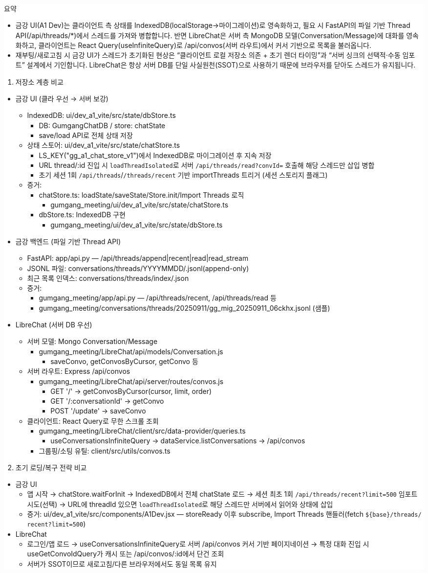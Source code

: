 요약
- 금강 UI(A1 Dev)는 클라이언트 측 상태를 IndexedDB(localStorage→마이그레이션)로 영속화하고, 필요 시 FastAPI의 파일 기반 Thread API(/api/threads/*)에서 스레드를 가져와 병합합니다. 반면 LibreChat은 서버 측 MongoDB 모델(Conversation/Message)에 대화를 영속화하고, 클라이언트는 React Query(useInfiniteQuery)로 /api/convos(서버 라우트)에서 커서 기반으로 목록을 불러옵니다.
- 재부팅/새로고침 시 금강 UI가 스레드가 초기화된 현상은 “클라이언트 로컬 저장소 의존 + 초기 렌더 타이밍”과 “서버 싱크의 선택적·수동 임포트” 설계에서 기인합니다. LibreChat은 항상 서버 DB를 단일 사실원천(SSOT)으로 사용하기 때문에 브라우저를 닫아도 스레드가 유지됩니다.

1) 저장소 계층 비교
- 금강 UI (클라 우선 → 서버 보강)
  - IndexedDB: ui/dev_a1_vite/src/state/dbStore.ts
    - DB: GumgangChatDB / store: chatState
    - save/load API로 전체 상태 저장
  - 상태 스토어: ui/dev_a1_vite/src/state/chatStore.ts
    - LS_KEY("gg_a1_chat_store_v1")에서 IndexedDB로 마이그레이션 후 지속 저장
    - URL thread/:id 진입 시 `loadThreadIsolated`로 서버 `/api/threads/read?convId=` 호출해 해당 스레드만 삽입 병합
    - 초기 세션 1회 `/api/threads`/`/threads/recent` 기반 importThreads 트리거 (세션 스토리지 플래그)
  - 증거:
    - chatStore.ts: loadState/saveState/Store.init/Import Threads 로직
      - gumgang_meeting/ui/dev_a1_vite/src/state/chatStore.ts
    - dbStore.ts: IndexedDB 구현
      - gumgang_meeting/ui/dev_a1_vite/src/state/dbStore.ts

- 금강 백엔드 (파일 기반 Thread API)
  - FastAPI: app/api.py — /api/threads/append|recent|read|read_stream
  - JSONL 파일: conversations/threads/YYYYMMDD/<convId>.jsonl(append-only)
  - 최근 목록 인덱스: conversations/threads/index/<convId>.json
  - 증거:
    - gumgang_meeting/app/api.py — /api/threads/recent, /api/threads/read 등
    - gumgang_meeting/conversations/threads/20250911/gg_mig_20250911_06ckhx.jsonl (샘플)

- LibreChat (서버 DB 우선)
  - 서버 모델: Mongo Conversation/Message
    - gumgang_meeting/LibreChat/api/models/Conversation.js
      - saveConvo, getConvosByCursor, getConvo 등
  - 서버 라우트: Express /api/convos
    - gumgang_meeting/LibreChat/api/server/routes/convos.js
      - GET '/' → getConvosByCursor(cursor, limit, order)
      - GET '/:conversationId' → getConvo
      - POST '/update' → saveConvo
  - 클라이언트: React Query로 무한 스크롤 조회
    - gumgang_meeting/LibreChat/client/src/data-provider/queries.ts
      - useConversationsInfiniteQuery → dataService.listConversations → /api/convos
    - 그룹핑/소팅 유틸: client/src/utils/convos.ts

2) 초기 로딩/복구 전략 비교
- 금강 UI
  - 앱 시작 → chatStore.waitForInit → IndexedDB에서 전체 chatState 로드 → 세션 최초 1회 `/api/threads/recent?limit=500` 임포트 시도(선택) → URL에 threadId 있으면 `loadThreadIsolated`로 해당 스레드만 서버에서 읽어와 상태에 삽입
  - 증거: ui/dev_a1_vite/src/components/A1Dev.jsx — storeReady 이후 subscribe, Import Threads 핸들러(fetch `${base}/threads/recent?limit=500`)
- LibreChat
  - 로그인/앱 로드 → useConversationsInfiniteQuery로 서버 /api/convos 커서 기반 페이지네이션 → 특정 대화 진입 시 useGetConvoIdQuery가 캐시 또는 /api/convos/:id에서 단건 조회
  - 서버가 SSOT이므로 새로고침/다른 브라우저에서도 동일 목록 유지
